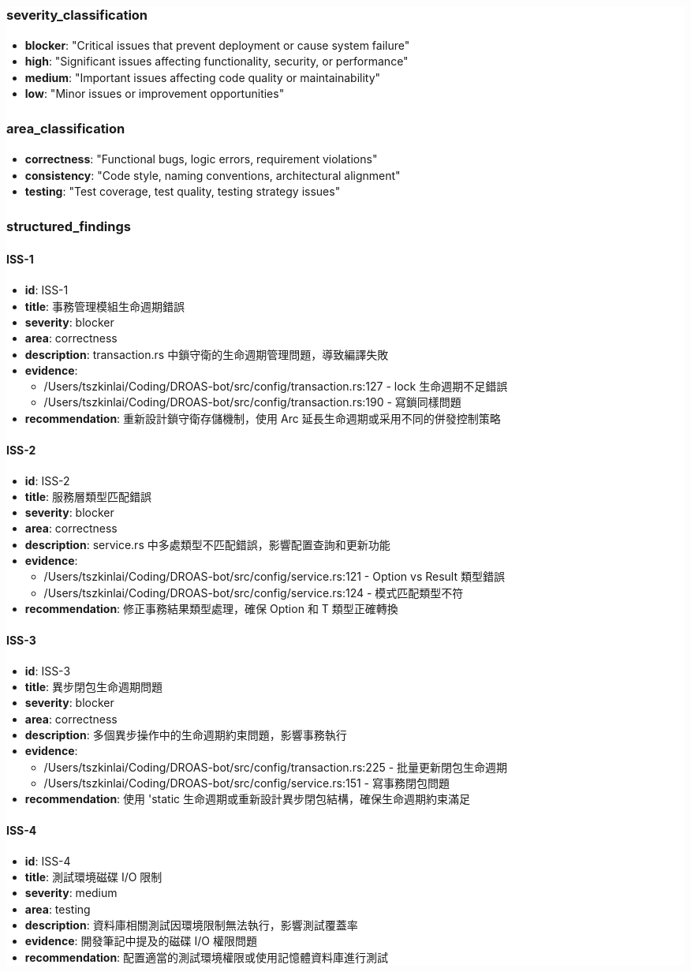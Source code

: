 ### severity_classification
- **blocker**: "Critical issues that prevent deployment or cause system failure"
- **high**: "Significant issues affecting functionality, security, or performance"  
- **medium**: "Important issues affecting code quality or maintainability"
- **low**: "Minor issues or improvement opportunities"

### area_classification
- **correctness**: "Functional bugs, logic errors, requirement violations"
- **consistency**: "Code style, naming conventions, architectural alignment"
- **testing**: "Test coverage, test quality, testing strategy issues"

### structured_findings

#### ISS-1
- **id**: ISS-1
- **title**: 事務管理模組生命週期錯誤
- **severity**: blocker
- **area**: correctness
- **description**: transaction.rs 中鎖守衛的生命週期管理問題，導致編譯失敗
- **evidence**: 
  - /Users/tszkinlai/Coding/DROAS-bot/src/config/transaction.rs:127 - lock 生命週期不足錯誤
  - /Users/tszkinlai/Coding/DROAS-bot/src/config/transaction.rs:190 - 寫鎖同樣問題
- **recommendation**: 重新設計鎖守衛存儲機制，使用 Arc<RwLock> 延長生命週期或采用不同的併發控制策略

#### ISS-2
- **id**: ISS-2
- **title**: 服務層類型匹配錯誤
- **severity**: blocker
- **area**: correctness
- **description**: service.rs 中多處類型不匹配錯誤，影響配置查詢和更新功能
- **evidence**: 
  - /Users/tszkinlai/Coding/DROAS-bot/src/config/service.rs:121 - Option vs Result 類型錯誤
  - /Users/tszkinlai/Coding/DROAS-bot/src/config/service.rs:124 - 模式匹配類型不符
- **recommendation**: 修正事務結果類型處理，確保 Option<T> 和 T 類型正確轉換

#### ISS-3
- **id**: ISS-3
- **title**: 異步閉包生命週期問題
- **severity**: blocker
- **area**: correctness
- **description**: 多個異步操作中的生命週期約束問題，影響事務執行
- **evidence**: 
  - /Users/tszkinlai/Coding/DROAS-bot/src/config/transaction.rs:225 - 批量更新閉包生命週期
  - /Users/tszkinlai/Coding/DROAS-bot/src/config/service.rs:151 - 寫事務閉包問題
- **recommendation**: 使用 'static 生命週期或重新設計異步閉包結構，確保生命週期約束滿足

#### ISS-4
- **id**: ISS-4
- **title**: 測試環境磁碟 I/O 限制
- **severity**: medium
- **area**: testing
- **description**: 資料庫相關測試因環境限制無法執行，影響測試覆蓋率
- **evidence**: 開發筆記中提及的磁碟 I/O 權限問題
- **recommendation**: 配置適當的測試環境權限或使用記憶體資料庫進行測試
